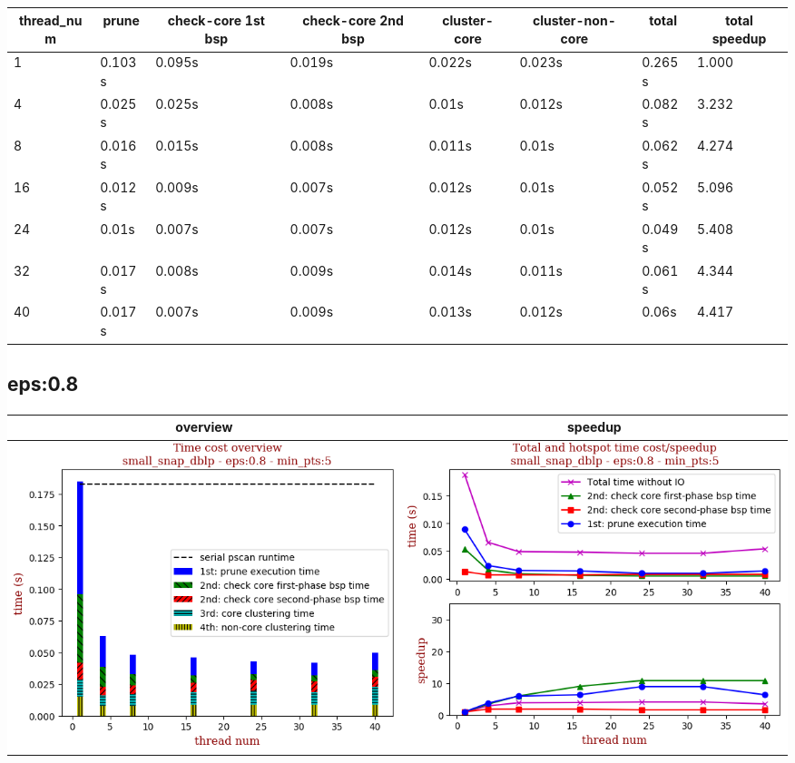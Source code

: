 thread_num | prune | check-core 1st bsp | check-core 2nd bsp | cluster-core | cluster-non-core | total | total speedup
--- | --- | --- | --- | --- | --- | --- | ---
1 | 0.103s | 0.095s | 0.019s | 0.022s | 0.023s | 0.265s | 1.000
4 | 0.025s | 0.025s | 0.008s | 0.01s | 0.012s | 0.082s | 3.232
8 | 0.016s | 0.015s | 0.008s | 0.011s | 0.01s | 0.062s | 4.274
16 | 0.012s | 0.009s | 0.007s | 0.012s | 0.01s | 0.052s | 5.096
24 | 0.01s | 0.007s | 0.007s | 0.012s | 0.01s | 0.049s | 5.408
32 | 0.017s | 0.008s | 0.009s | 0.014s | 0.011s | 0.061s | 4.344
40 | 0.017s | 0.007s | 0.009s | 0.013s | 0.012s | 0.06s | 4.417

## eps:0.8

overview | speedup
--- | ---
![small_snap_dblp-overview](../../figures/scalability_new4_all_in_parallel_deg_scheduler/small_snap_dblp-eps:0.8-min_pts:5-overview.png) | ![small_snap_dblp-runtime-speedup](../../figures/scalability_new4_all_in_parallel_deg_scheduler/small_snap_dblp-eps:0.8-min_pts:5-runtime-speedup.png)
